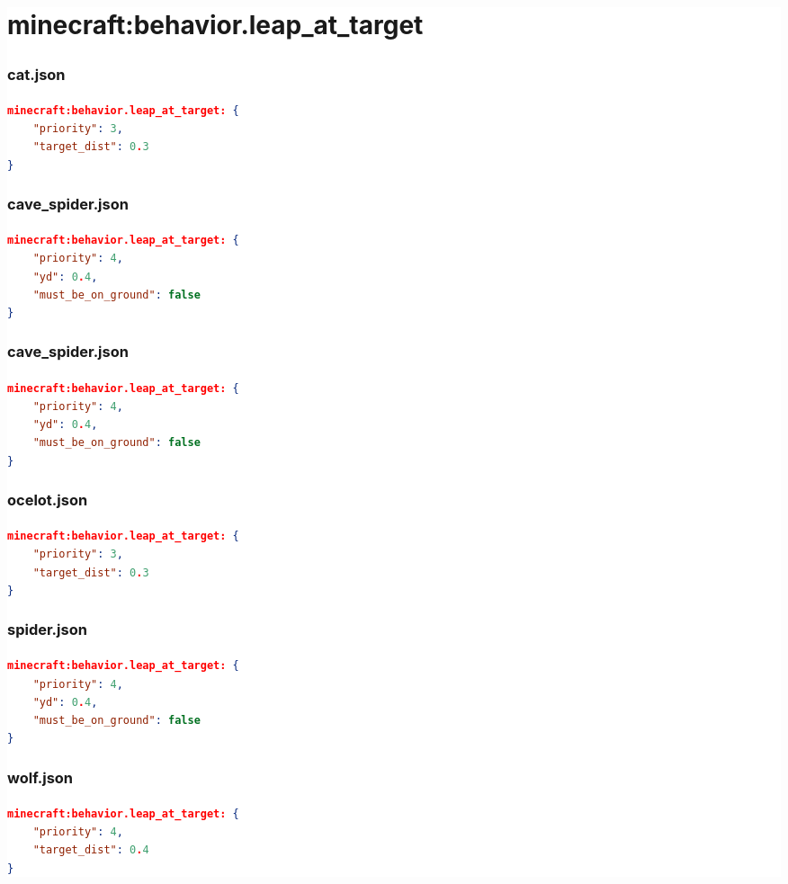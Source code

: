 # minecraft:behavior.leap_at_target
### cat.json
```JSON
minecraft:behavior.leap_at_target: {
    "priority": 3,
    "target_dist": 0.3
}
```

### cave_spider.json
```JSON
minecraft:behavior.leap_at_target: {
    "priority": 4,
    "yd": 0.4,
    "must_be_on_ground": false
}
```

### cave_spider.json
```JSON
minecraft:behavior.leap_at_target: {
    "priority": 4,
    "yd": 0.4,
    "must_be_on_ground": false
}
```

### ocelot.json
```JSON
minecraft:behavior.leap_at_target: {
    "priority": 3,
    "target_dist": 0.3
}
```

### spider.json
```JSON
minecraft:behavior.leap_at_target: {
    "priority": 4,
    "yd": 0.4,
    "must_be_on_ground": false
}
```

### wolf.json
```JSON
minecraft:behavior.leap_at_target: {
    "priority": 4,
    "target_dist": 0.4
}
```
